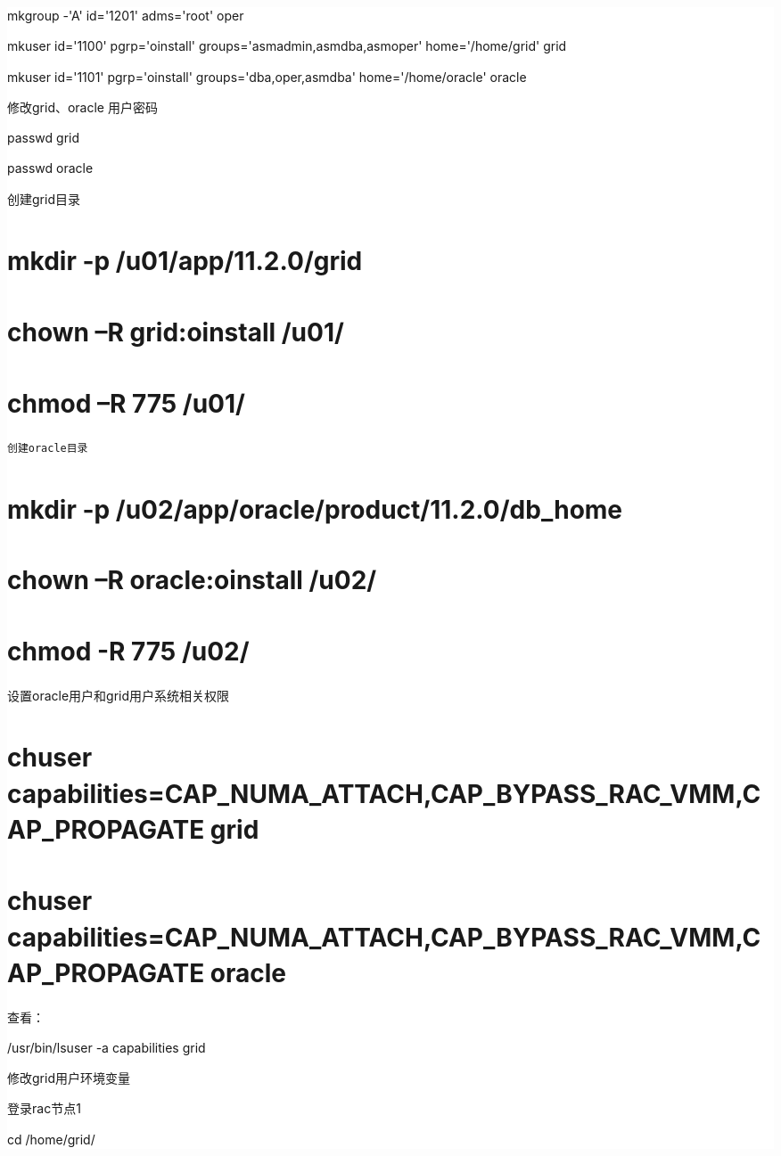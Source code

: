 mkgroup -'A' id='1201' adms='root' oper

mkuser id='1100' pgrp='oinstall' groups='asmadmin,asmdba,asmoper'
home='/home/grid' grid

mkuser id='1101' pgrp='oinstall' groups='dba,oper,asmdba' home='/home/oracle'
oracle

修改grid、oracle 用户密码

passwd grid

passwd oracle

创建grid目录

# mkdir -p  /u01/app/11.2.0/grid

# chown –R grid:oinstall /u01/

# chmod –R 775 /u01/

    
    
    创建oracle目录

# mkdir -p  /u02/app/oracle/product/11.2.0/db_home

# chown –R oracle:oinstall /u02/

# chmod -R 775 /u02/

设置oracle用户和grid用户系统相关权限

# chuser capabilities=CAP_NUMA_ATTACH,CAP_BYPASS_RAC_VMM,CAP_PROPAGATE grid

# chuser capabilities=CAP_NUMA_ATTACH,CAP_BYPASS_RAC_VMM,CAP_PROPAGATE oracle

查看：

/usr/bin/lsuser -a capabilities grid

修改grid用户环境变量

登录rac节点1

cd /home/grid/
